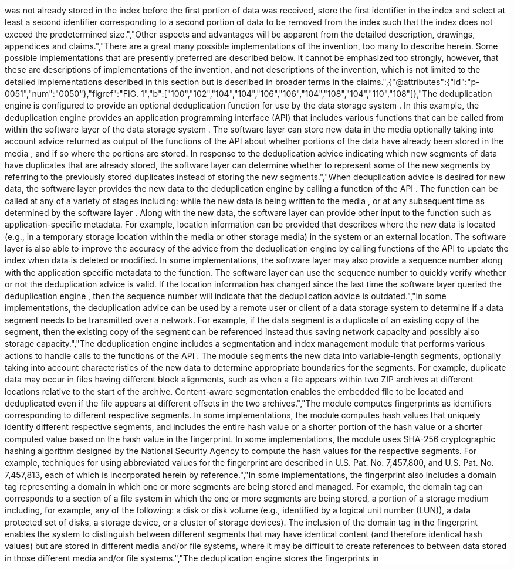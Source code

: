 was not already stored in the index before the first portion of data was received, store the first identifier in the index and select at least a second identifier corresponding to a second portion of data to be removed from the index such that the index does not exceed the predetermined size.","Other aspects and advantages will be apparent from the detailed description, drawings, appendices and claims.","There are a great many possible implementations of the invention, too many to describe herein. Some possible implementations that are presently preferred are described below. It cannot be emphasized too strongly, however, that these are descriptions of implementations of the invention, and not descriptions of the invention, which is not limited to the detailed implementations described in this section but is described in broader terms in the claims.",{"@attributes":{"id":"p-0051","num":"0050"},"figref":"FIG. 1","b":["100","102","104","104","106","106","104","108","104","110","108"]},"The deduplication engine  is configured to provide an optional deduplication function for use by the data storage system . In this example, the deduplication engine  provides an application programming interface (API)  that includes various functions that can be called from within the software layer  of the data storage system . The software layer  can store new data in the media  optionally taking into account advice returned as output of the functions of the API  about whether portions of the data have already been stored in the media , and if so where the portions are stored. In response to the deduplication advice indicating which new segments of data have duplicates that are already stored, the software layer  can determine whether to represent some of the new segments by referring to the previously stored duplicates instead of storing the new segments.","When deduplication advice is desired for new data, the software layer  provides the new data to the deduplication engine  by calling a function of the API . The function can be called at any of a variety of stages including: while the new data is being written to the media , or at any subsequent time as determined by the software layer . Along with the new data, the software layer  can provide other input to the function such as application-specific metadata. For example, location information can be provided that describes where the new data is located (e.g., in a temporary storage location within the media  or other storage media) in the system  or an external location. The software layer  is also able to improve the accuracy of the advice from the deduplication engine  by calling functions of the API  to update the index when data is deleted or modified. In some implementations, the software layer  may also provide a sequence number along with the application specific metadata to the function. The software layer  can use the sequence number to quickly verify whether or not the deduplication advice is valid. If the location information has changed since the last time the software layer  queried the deduplication engine , then the sequence number will indicate that the deduplication advice is outdated.","In some implementations, the deduplication advice can be used by a remote user or client of a data storage system  to determine if a data segment needs to be transmitted over a network. For example, if the data segment is a duplicate of an existing copy of the segment, then the existing copy of the segment can be referenced instead thus saving network capacity and possibly also storage capacity.","The deduplication engine  includes a segmentation and index management module  that performs various actions to handle calls to the functions of the API . The module  segments the new data into variable-length segments, optionally taking into account characteristics of the new data to determine appropriate boundaries for the segments. For example, duplicate data may occur in files having different block alignments, such as when a file appears within two ZIP archives at different locations relative to the start of the archive. Content-aware segmentation enables the embedded file to be located and deduplicated even if the file appears at different offsets in the two archives.","The module  computes fingerprints as identifiers corresponding to different respective segments. In some implementations, the module  computes hash values that uniquely identify different respective segments, and includes the entire hash value or a shorter portion of the hash value or a shorter computed value based on the hash value in the fingerprint. In some implementations, the module  uses SHA-256 cryptographic hashing algorithm designed by the National Security Agency to compute the hash values for the respective segments. For example, techniques for using abbreviated values for the fingerprint are described in U.S. Pat. No. 7,457,800, and U.S. Pat. No. 7,457,813, each of which is incorporated herein by reference.","In some implementations, the fingerprint also includes a domain tag representing a domain in which one or more segments are being stored and managed. For example, the domain tag can corresponds to a section of a file system in which the one or more segments are being stored, a portion of a storage medium including, for example, any of the following: a disk or disk volume (e.g., identified by a logical unit number (LUN)), a data protected set of disks, a storage device, or a cluster of storage devices). The inclusion of the domain tag in the fingerprint enables the system  to distinguish between different segments that may have identical content (and therefore identical hash values) but are stored in different media and\/or file systems, where it may be difficult to create references to between data stored in those different media and\/or file systems.","The deduplication engine  stores the fingerprints in